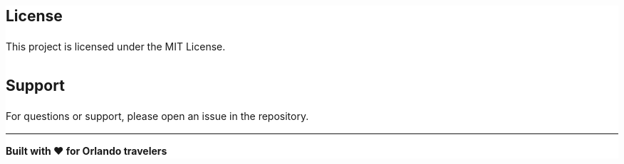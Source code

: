 ## License

This project is licensed under the MIT License.

## Support

For questions or support, please open an issue in the repository.

---

**Built with ❤️ for Orlando travelers**
